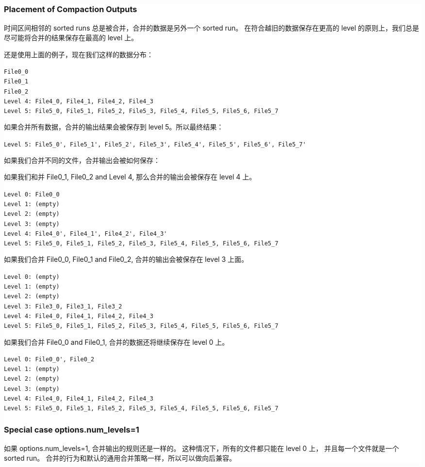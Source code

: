 
### Placement of Compaction Outputs
时间区间相邻的 sorted runs 总是被合并，合并的数据是另外一个 sorted run。
在符合越旧的数据保存在更高的 level 的原则上，我们总是尽可能将合并的结果保存在最高的 level 上。

还是使用上面的例子，现在我们这样的数据分布：

```
File0_0
File0_1
File0_2
Level 4: File4_0, File4_1, File4_2, File4_3
Level 5: File5_0, File5_1, File5_2, File5_3, File5_4, File5_5, File5_6, File5_7
```
如果合并所有数据，合并的输出结果会被保存到 level 5。所以最终结果：

```
Level 5: File5_0', File5_1', File5_2', File5_3', File5_4', File5_5', File5_6', File5_7'
```

如果我们合并不同的文件，合并输出会被如何保存：

如果我们和并 File0_1, File0_2 and Level 4, 那么合并的输出会被保存在 level 4 上。
```
Level 0: File0_0
Level 1: (empty)
Level 2: (empty)
Level 3: (empty)
Level 4: File4_0', File4_1', File4_2', File4_3'
Level 5: File5_0, File5_1, File5_2, File5_3, File5_4, File5_5, File5_6, File5_7
```
如果我们合并 File0_0, File0_1 and File0_2, 合并的输出会被保存在 level 3 上面。
```
Level 0: (empty)
Level 1: (empty)
Level 2: (empty)
Level 3: File3_0, File3_1, File3_2
Level 4: File4_0, File4_1, File4_2, File4_3
Level 5: File5_0, File5_1, File5_2, File5_3, File5_4, File5_5, File5_6, File5_7
```

如果我们合并 File0_0 and File0_1, 合并的数据还将继续保存在 level 0 上。

```
Level 0: File0_0', File0_2
Level 1: (empty)
Level 2: (empty)
Level 3: (empty)
Level 4: File4_0, File4_1, File4_2, File4_3
Level 5: File5_0, File5_1, File5_2, File5_3, File5_4, File5_5, File5_6, File5_7
```

### Special case options.num_levels=1

如果 options.num_levels=1, 合并输出的规则还是一样的。
这种情况下，所有的文件都只能在 level 0 上， 并且每一个文件就是一个 sorted run。
合并的行为和默认的通用合并策略一样，所以可以做向后兼容。
